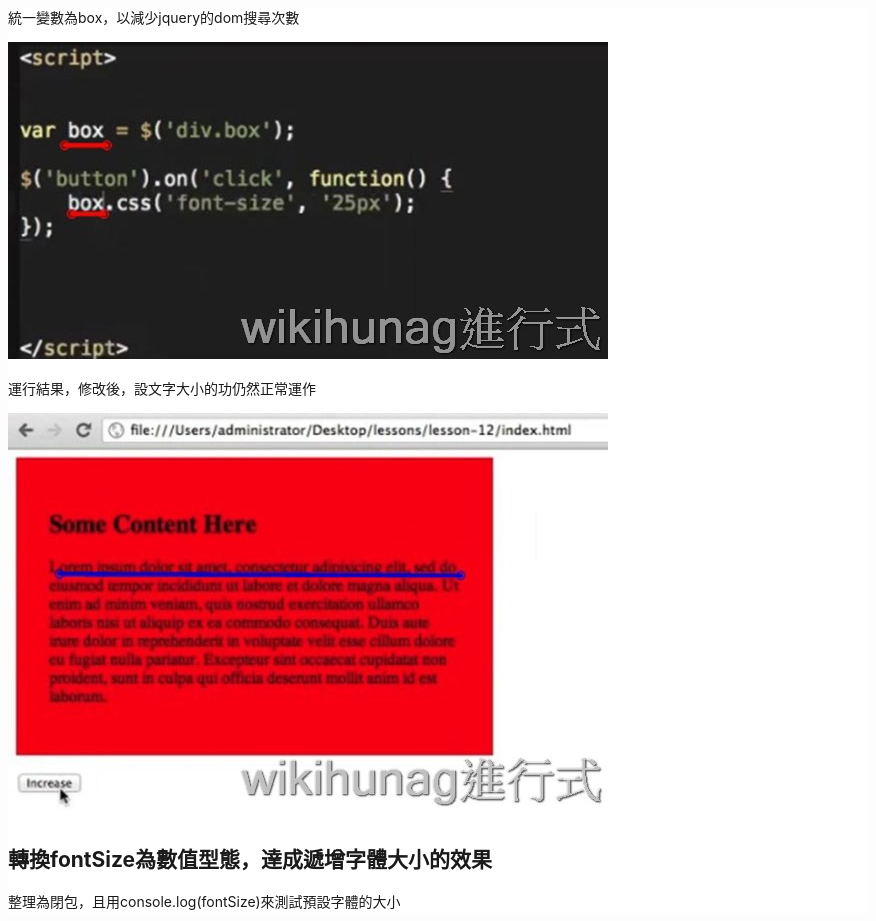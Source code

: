 


<p>統一變數為box，以減少jquery的dom搜尋次數</p>
<img src="/images/coding-note/javascript/jQuery-30day/12.Full-Control-With-The-Animate-Method/12.Full-Control-With-The-Animate-Method-0.02.56.29.jpg" alt="/images/coding-note/javascript/jQuery-30day/12.Full-Control-With-The-Animate-Method/12.Full-Control-With-The-Animate-Method-0.02.56.29.jpg"/>




<p>運行結果，修改後，設文字大小的功仍然正常運作</p>
<img src="/images/coding-note/javascript/jQuery-30day/12.Full-Control-With-The-Animate-Method/12.Full-Control-With-The-Animate-Method-0.02.58.71.jpg" alt="/images/coding-note/javascript/jQuery-30day/12.Full-Control-With-The-Animate-Method/12.Full-Control-With-The-Animate-Method-0.02.58.71.jpg"/>



## 轉換fontSize為數值型態，達成遞增字體大小的效果


<p>整理為閉包，且用console.log(fontSize)來測試預設字體的大小</p>